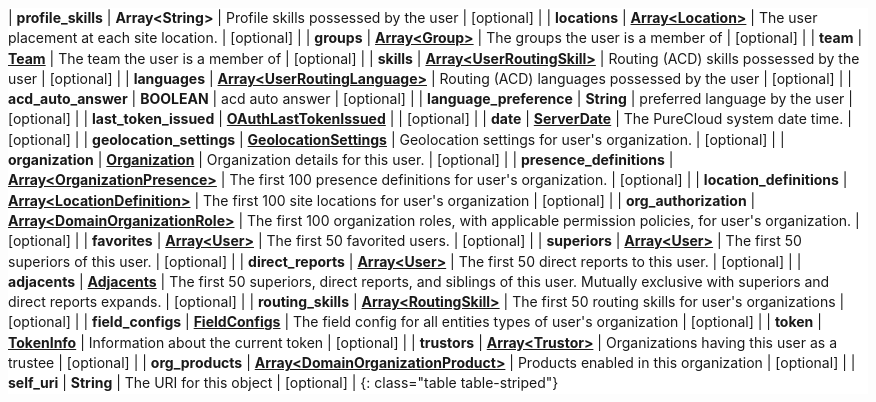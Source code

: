 | **profile_skills** | **Array&lt;String&gt;** | Profile skills possessed by the user | [optional] |
| **locations** | [**Array&lt;Location&gt;**](Location.html) | The user placement at each site location. | [optional] |
| **groups** | [**Array&lt;Group&gt;**](Group.html) | The groups the user is a member of | [optional] |
| **team** | [**Team**](Team.html) | The team the user is a member of | [optional] |
| **skills** | [**Array&lt;UserRoutingSkill&gt;**](UserRoutingSkill.html) | Routing (ACD) skills possessed by the user | [optional] |
| **languages** | [**Array&lt;UserRoutingLanguage&gt;**](UserRoutingLanguage.html) | Routing (ACD) languages possessed by the user | [optional] |
| **acd_auto_answer** | **BOOLEAN** | acd auto answer | [optional] |
| **language_preference** | **String** | preferred language by the user | [optional] |
| **last_token_issued** | [**OAuthLastTokenIssued**](OAuthLastTokenIssued.html) |  | [optional] |
| **date** | [**ServerDate**](ServerDate.html) | The PureCloud system date time. | [optional] |
| **geolocation_settings** | [**GeolocationSettings**](GeolocationSettings.html) | Geolocation settings for user&#39;s organization. | [optional] |
| **organization** | [**Organization**](Organization.html) | Organization details for this user. | [optional] |
| **presence_definitions** | [**Array&lt;OrganizationPresence&gt;**](OrganizationPresence.html) | The first 100 presence definitions for user&#39;s organization. | [optional] |
| **location_definitions** | [**Array&lt;LocationDefinition&gt;**](LocationDefinition.html) | The first 100 site locations for user&#39;s organization | [optional] |
| **org_authorization** | [**Array&lt;DomainOrganizationRole&gt;**](DomainOrganizationRole.html) | The first 100 organization roles, with applicable permission policies, for user&#39;s organization. | [optional] |
| **favorites** | [**Array&lt;User&gt;**](User.html) | The first 50 favorited users. | [optional] |
| **superiors** | [**Array&lt;User&gt;**](User.html) | The first 50 superiors of this user. | [optional] |
| **direct_reports** | [**Array&lt;User&gt;**](User.html) | The first 50 direct reports to this user. | [optional] |
| **adjacents** | [**Adjacents**](Adjacents.html) | The first 50 superiors, direct reports, and siblings of this user. Mutually exclusive with superiors and direct reports expands. | [optional] |
| **routing_skills** | [**Array&lt;RoutingSkill&gt;**](RoutingSkill.html) | The first 50 routing skills for user&#39;s organizations | [optional] |
| **field_configs** | [**FieldConfigs**](FieldConfigs.html) | The field config for all entities types of user&#39;s organization | [optional] |
| **token** | [**TokenInfo**](TokenInfo.html) | Information about the current token | [optional] |
| **trustors** | [**Array&lt;Trustor&gt;**](Trustor.html) | Organizations having this user as a trustee | [optional] |
| **org_products** | [**Array&lt;DomainOrganizationProduct&gt;**](DomainOrganizationProduct.html) | Products enabled in this organization | [optional] |
| **self_uri** | **String** | The URI for this object | [optional] |
{: class="table table-striped"}


